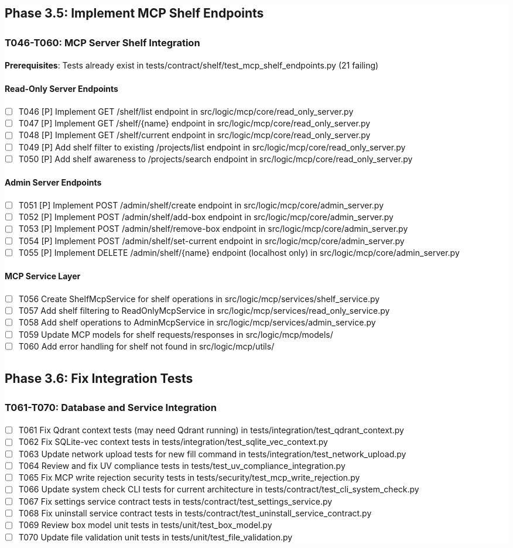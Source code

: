 ## Phase 3.5: Implement MCP Shelf Endpoints

### T046-T060: MCP Server Shelf Integration
**Prerequisites**: Tests already exist in tests/contract/shelf/test_mcp_shelf_endpoints.py (21 failing)

#### Read-Only Server Endpoints
- [ ] T046 [P] Implement GET /shelf/list endpoint in src/logic/mcp/core/read_only_server.py
- [ ] T047 [P] Implement GET /shelf/{name} endpoint in src/logic/mcp/core/read_only_server.py
- [ ] T048 [P] Implement GET /shelf/current endpoint in src/logic/mcp/core/read_only_server.py
- [ ] T049 [P] Add shelf filter to existing /projects/list endpoint in src/logic/mcp/core/read_only_server.py
- [ ] T050 [P] Add shelf awareness to /projects/search endpoint in src/logic/mcp/core/read_only_server.py

#### Admin Server Endpoints
- [ ] T051 [P] Implement POST /admin/shelf/create endpoint in src/logic/mcp/core/admin_server.py
- [ ] T052 [P] Implement POST /admin/shelf/add-box endpoint in src/logic/mcp/core/admin_server.py
- [ ] T053 [P] Implement POST /admin/shelf/remove-box endpoint in src/logic/mcp/core/admin_server.py
- [ ] T054 [P] Implement POST /admin/shelf/set-current endpoint in src/logic/mcp/core/admin_server.py
- [ ] T055 [P] Implement DELETE /admin/shelf/{name} endpoint (localhost only) in src/logic/mcp/core/admin_server.py

#### MCP Service Layer
- [ ] T056 Create ShelfMcpService for shelf operations in src/logic/mcp/services/shelf_service.py
- [ ] T057 Add shelf filtering to ReadOnlyMcpService in src/logic/mcp/services/read_only_service.py
- [ ] T058 Add shelf operations to AdminMcpService in src/logic/mcp/services/admin_service.py
- [ ] T059 Update MCP models for shelf requests/responses in src/logic/mcp/models/
- [ ] T060 Add error handling for shelf not found in src/logic/mcp/utils/

## Phase 3.6: Fix Integration Tests

### T061-T070: Database and Service Integration
- [ ] T061 Fix Qdrant context tests (may need Qdrant running) in tests/integration/test_qdrant_context.py
- [ ] T062 Fix SQLite-vec context tests in tests/integration/test_sqlite_vec_context.py
- [ ] T063 Update network upload tests for new fill command in tests/integration/test_network_upload.py
- [ ] T064 Review and fix UV compliance tests in tests/test_uv_compliance_integration.py
- [ ] T065 Fix MCP write rejection security tests in tests/security/test_mcp_write_rejection.py
- [ ] T066 Update system check CLI tests for current architecture in tests/contract/test_cli_system_check.py
- [ ] T067 Fix settings service contract tests in tests/contract/test_settings_service.py
- [ ] T068 Fix uninstall service contract tests in tests/contract/test_uninstall_service_contract.py
- [ ] T069 Review box model unit tests in tests/unit/test_box_model.py
- [ ] T070 Update file validation unit tests in tests/unit/test_file_validation.py
